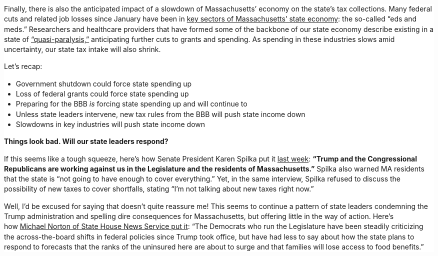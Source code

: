 Finally, there is also the anticipated impact of a slowdown of Massachusetts’ economy on the state’s tax collections. Many federal cuts and related job losses since January have been in [key sectors of Massachusetts’ state economy](https://click.everyaction.com/k/117503071/576713609/-579389537?utm_medium=&nvep=ew0KICAiVGVuYW50VXJpIjogIm5ncHZhbjovL3Zhbi9FQS9FQTAwNy8xLzkwMTUxIiwNCiAgIkRpc3RyaWJ1dGlvblVuaXF1ZUlkIjogIjdmN2Q5ZjdlLTFhYWMtZjAxMS04ZTYxLTYwNDViZGVkOGJhNCIsDQogICJFbWFpbEFkZHJlc3MiOiAic2NvdGlhLmhpbGxlQGdtYWlsLmNvbSINCn0%3D&hmac=uP9zD6RsYZVWAY80L3XQj8H0m2UARt7j3VK-A6MLSMo=&emci=f4b5e5a2-7cab-f011-8e61-6045bded8ba4&emdi=7f7d9f7e-1aac-f011-8e61-6045bded8ba4&ceid=15186377): the so-called “eds and meds.” Researchers and healthcare providers that have formed some of the backbone of our state economy describe existing in a state of [“quasi-paralysis,”](https://click.everyaction.com/k/117503075/576713613/1534675382?utm_medium=&nvep=ew0KICAiVGVuYW50VXJpIjogIm5ncHZhbjovL3Zhbi9FQS9FQTAwNy8xLzkwMTUxIiwNCiAgIkRpc3RyaWJ1dGlvblVuaXF1ZUlkIjogIjdmN2Q5ZjdlLTFhYWMtZjAxMS04ZTYxLTYwNDViZGVkOGJhNCIsDQogICJFbWFpbEFkZHJlc3MiOiAic2NvdGlhLmhpbGxlQGdtYWlsLmNvbSINCn0%3D&hmac=uP9zD6RsYZVWAY80L3XQj8H0m2UARt7j3VK-A6MLSMo=&emci=f4b5e5a2-7cab-f011-8e61-6045bded8ba4&emdi=7f7d9f7e-1aac-f011-8e61-6045bded8ba4&ceid=15186377) anticipating further cuts to grants and spending. As spending in these industries slows amid uncertainty, our state tax intake will also shrink. 

Let’s recap: 

* Government shutdown could force state spending up 
* Loss of federal grants could force state spending up 
* Preparing for the BBB *is* forcing state spending up and will continue to 
* Unless state leaders intervene, new tax rules from the BBB will push state income down 
* Slowdowns in key industries will push state income down 

**Things look bad. Will our state leaders respond?** 

If this seems like a tough squeeze, here’s how Senate President Karen Spilka put it [last week](https://click.everyaction.com/k/117503078/576713625/-804122807?utm_medium=email&utm_campaign=DL%2010-07-25&utm_source=2&utm_source=ActiveCampaign&utm_medium=email&utm_content=State%20school%20building%20program%20favors%20wealthier%20districts%20and%20leaves%20lower-income%20urban%20students%20in%20aging%2C%20dilapidated%20buildings%2C%20according%20to%20new%20study&utm_campaign=DL%2010-07-25&&nvep=ew0KICAiVGVuYW50VXJpIjogIm5ncHZhbjovL3Zhbi9FQS9FQTAwNy8xLzkwMTUxIiwNCiAgIkRpc3RyaWJ1dGlvblVuaXF1ZUlkIjogIjdmN2Q5ZjdlLTFhYWMtZjAxMS04ZTYxLTYwNDViZGVkOGJhNCIsDQogICJFbWFpbEFkZHJlc3MiOiAic2NvdGlhLmhpbGxlQGdtYWlsLmNvbSINCn0%3D&hmac=uP9zD6RsYZVWAY80L3XQj8H0m2UARt7j3VK-A6MLSMo=&emci=f4b5e5a2-7cab-f011-8e61-6045bded8ba4&emdi=7f7d9f7e-1aac-f011-8e61-6045bded8ba4&ceid=15186377): **“Trump and the Congressional Republicans are working against us in the Legislature and the residents of Massachusetts.”** Spilka also warned MA residents that the state is “not going to have enough to cover everything.” Yet, in the same interview, Spilka refused to discuss the possibility of new taxes to cover shortfalls, stating “I’m not talking about new taxes right now.” 

Well, I’d be excused for saying that doesn’t quite reassure me! This seems to continue a pattern of state leaders condemning the Trump administration and spelling dire consequences for Massachusetts, but offering little in the way of action. Here’s how [Michael Norton of State House News Service put it](https://click.everyaction.com/k/117503082/576713637/-804122807?utm_medium=email&utm_campaign=DL%2010-07-25&utm_source=2&utm_source=ActiveCampaign&utm_medium=email&utm_content=State%20school%20building%20program%20favors%20wealthier%20districts%20and%20leaves%20lower-income%20urban%20students%20in%20aging%2C%20dilapidated%20buildings%2C%20according%20to%20new%20study&utm_campaign=DL%2010-07-25&&nvep=ew0KICAiVGVuYW50VXJpIjogIm5ncHZhbjovL3Zhbi9FQS9FQTAwNy8xLzkwMTUxIiwNCiAgIkRpc3RyaWJ1dGlvblVuaXF1ZUlkIjogIjdmN2Q5ZjdlLTFhYWMtZjAxMS04ZTYxLTYwNDViZGVkOGJhNCIsDQogICJFbWFpbEFkZHJlc3MiOiAic2NvdGlhLmhpbGxlQGdtYWlsLmNvbSINCn0%3D&hmac=uP9zD6RsYZVWAY80L3XQj8H0m2UARt7j3VK-A6MLSMo=&emci=f4b5e5a2-7cab-f011-8e61-6045bded8ba4&emdi=7f7d9f7e-1aac-f011-8e61-6045bded8ba4&ceid=15186377): “The Democrats who run the Legislature have been steadily criticizing the across-the-board shifts in federal policies since Trump took office, but have had less to say about how the state plans to respond to forecasts that the ranks of the uninsured here are about to surge and that families will lose access to food benefits.” 
